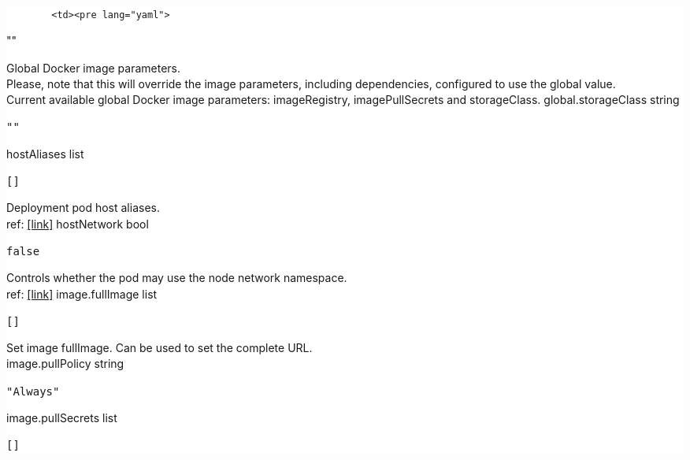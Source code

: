 			<td><pre lang="yaml">
""

</pre>
</td>
			<td>Global Docker image parameters.<br> Please, note that this will override the image parameters, including dependencies, configured to use the global value.<br> Current available global Docker image parameters: imageRegistry, imagePullSecrets and storageClass.</td>
		</tr>
		<tr>
			<td>global.storageClass</td>
			<td>string</td>
			<td><pre lang="json">
""
</pre>
</td>
			<td></td>
		</tr>
		<tr>
			<td>hostAliases</td>
			<td>list</td>
			<td><pre lang="json">
[]
</pre>
</td>
			<td>Deployment pod host aliases.<br> ref: <a href="https://kubernetes.io/docs/concepts/services-networking/add-entries-to-pod-etc-hosts-with-host-aliases/">[link]</a></td>
		</tr>
		<tr>
			<td>hostNetwork</td>
			<td>bool</td>
			<td><pre lang="json">
false
</pre>
</td>
			<td>Controls whether the pod may use the node network namespace.<br> ref: <a href="https://kubernetes.io/docs/concepts/security/pod-security-policy/#host-namespaces">[link]</a></td>
		</tr>
		<tr>
			<td>image.fullImage</td>
			<td>list</td>
			<td><pre lang="json">
[]
</pre>
</td>
			<td>Set image fullImage. Can be used to set the complete URL.<br></td>
		</tr>
		<tr>
			<td>image.pullPolicy</td>
			<td>string</td>
			<td><pre lang="json">
"Always"
</pre>
</td>
			<td></td>
		</tr>
		<tr>
			<td>image.pullSecrets</td>
			<td>list</td>
			<td><pre lang="json">
[]
</pre>
</td>